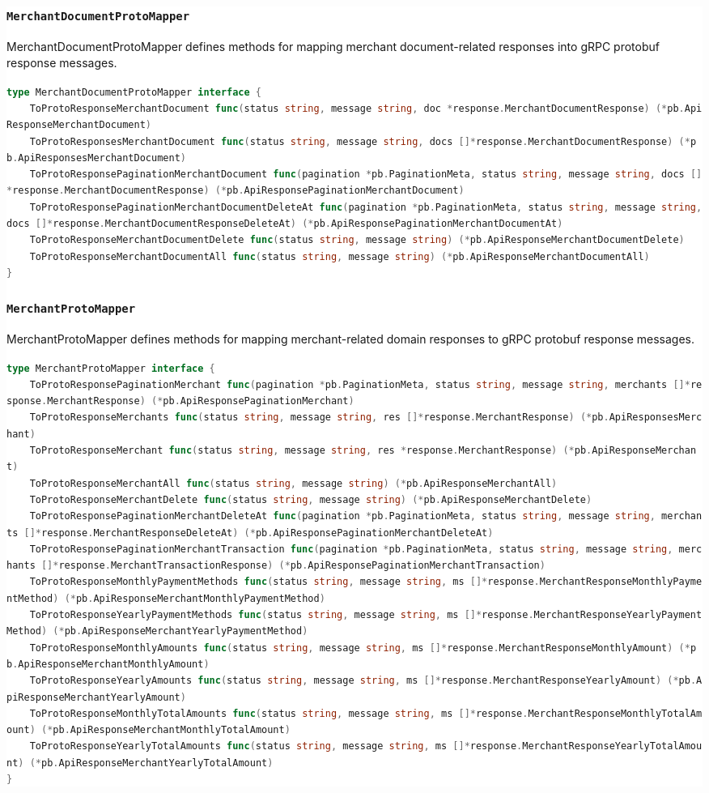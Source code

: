 ### `MerchantDocumentProtoMapper`

MerchantDocumentProtoMapper defines methods for mapping merchant document-related responses
into gRPC protobuf response messages.

```go
type MerchantDocumentProtoMapper interface {
	ToProtoResponseMerchantDocument func(status string, message string, doc *response.MerchantDocumentResponse) (*pb.ApiResponseMerchantDocument)
	ToProtoResponsesMerchantDocument func(status string, message string, docs []*response.MerchantDocumentResponse) (*pb.ApiResponsesMerchantDocument)
	ToProtoResponsePaginationMerchantDocument func(pagination *pb.PaginationMeta, status string, message string, docs []*response.MerchantDocumentResponse) (*pb.ApiResponsePaginationMerchantDocument)
	ToProtoResponsePaginationMerchantDocumentDeleteAt func(pagination *pb.PaginationMeta, status string, message string, docs []*response.MerchantDocumentResponseDeleteAt) (*pb.ApiResponsePaginationMerchantDocumentAt)
	ToProtoResponseMerchantDocumentDelete func(status string, message string) (*pb.ApiResponseMerchantDocumentDelete)
	ToProtoResponseMerchantDocumentAll func(status string, message string) (*pb.ApiResponseMerchantDocumentAll)
}
```

### `MerchantProtoMapper`

MerchantProtoMapper defines methods for mapping merchant-related domain responses
to gRPC protobuf response messages.

```go
type MerchantProtoMapper interface {
	ToProtoResponsePaginationMerchant func(pagination *pb.PaginationMeta, status string, message string, merchants []*response.MerchantResponse) (*pb.ApiResponsePaginationMerchant)
	ToProtoResponseMerchants func(status string, message string, res []*response.MerchantResponse) (*pb.ApiResponsesMerchant)
	ToProtoResponseMerchant func(status string, message string, res *response.MerchantResponse) (*pb.ApiResponseMerchant)
	ToProtoResponseMerchantAll func(status string, message string) (*pb.ApiResponseMerchantAll)
	ToProtoResponseMerchantDelete func(status string, message string) (*pb.ApiResponseMerchantDelete)
	ToProtoResponsePaginationMerchantDeleteAt func(pagination *pb.PaginationMeta, status string, message string, merchants []*response.MerchantResponseDeleteAt) (*pb.ApiResponsePaginationMerchantDeleteAt)
	ToProtoResponsePaginationMerchantTransaction func(pagination *pb.PaginationMeta, status string, message string, merchants []*response.MerchantTransactionResponse) (*pb.ApiResponsePaginationMerchantTransaction)
	ToProtoResponseMonthlyPaymentMethods func(status string, message string, ms []*response.MerchantResponseMonthlyPaymentMethod) (*pb.ApiResponseMerchantMonthlyPaymentMethod)
	ToProtoResponseYearlyPaymentMethods func(status string, message string, ms []*response.MerchantResponseYearlyPaymentMethod) (*pb.ApiResponseMerchantYearlyPaymentMethod)
	ToProtoResponseMonthlyAmounts func(status string, message string, ms []*response.MerchantResponseMonthlyAmount) (*pb.ApiResponseMerchantMonthlyAmount)
	ToProtoResponseYearlyAmounts func(status string, message string, ms []*response.MerchantResponseYearlyAmount) (*pb.ApiResponseMerchantYearlyAmount)
	ToProtoResponseMonthlyTotalAmounts func(status string, message string, ms []*response.MerchantResponseMonthlyTotalAmount) (*pb.ApiResponseMerchantMonthlyTotalAmount)
	ToProtoResponseYearlyTotalAmounts func(status string, message string, ms []*response.MerchantResponseYearlyTotalAmount) (*pb.ApiResponseMerchantYearlyTotalAmount)
}
```
